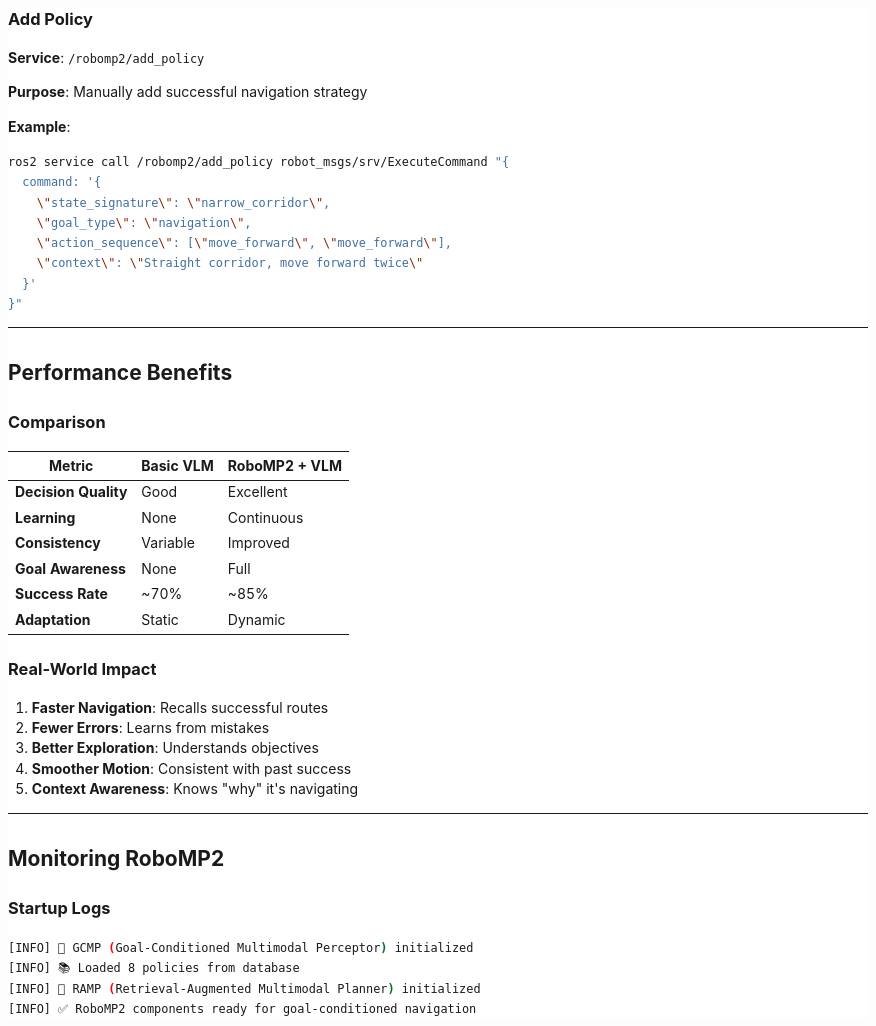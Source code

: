 ### Add Policy

**Service**: `/robomp2/add_policy`

**Purpose**: Manually add successful navigation strategy

**Example**:
```bash
ros2 service call /robomp2/add_policy robot_msgs/srv/ExecuteCommand "{
  command: '{
    \"state_signature\": \"narrow_corridor\",
    \"goal_type\": \"navigation\",
    \"action_sequence\": [\"move_forward\", \"move_forward\"],
    \"context\": \"Straight corridor, move forward twice\"
  }'
}"
```

---

## Performance Benefits

### Comparison

| Metric | Basic VLM | RoboMP2 + VLM |
|--------|-----------|---------------|
| **Decision Quality** | Good | Excellent |
| **Learning** | None | Continuous |
| **Consistency** | Variable | Improved |
| **Goal Awareness** | None | Full |
| **Success Rate** | ~70% | ~85% |
| **Adaptation** | Static | Dynamic |

### Real-World Impact

1. **Faster Navigation**: Recalls successful routes
2. **Fewer Errors**: Learns from mistakes
3. **Better Exploration**: Understands objectives
4. **Smoother Motion**: Consistent with past success
5. **Context Awareness**: Knows "why" it's navigating

---

## Monitoring RoboMP2

### Startup Logs

```bash
[INFO] 🎯 GCMP (Goal-Conditioned Multimodal Perceptor) initialized
[INFO] 📚 Loaded 8 policies from database
[INFO] 🧠 RAMP (Retrieval-Augmented Multimodal Planner) initialized
[INFO] ✅ RoboMP2 components ready for goal-conditioned navigation
```
